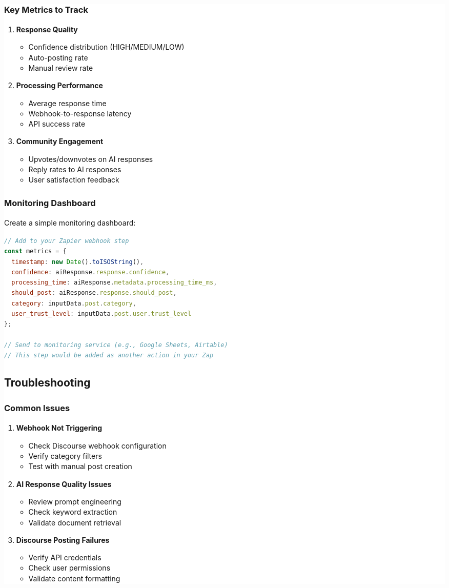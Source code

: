 ### Key Metrics to Track

1. **Response Quality**
   - Confidence distribution (HIGH/MEDIUM/LOW)
   - Auto-posting rate
   - Manual review rate

2. **Processing Performance**
   - Average response time
   - Webhook-to-response latency
   - API success rate

3. **Community Engagement**
   - Upvotes/downvotes on AI responses
   - Reply rates to AI responses
   - User satisfaction feedback

### Monitoring Dashboard

Create a simple monitoring dashboard:

```javascript
// Add to your Zapier webhook step
const metrics = {
  timestamp: new Date().toISOString(),
  confidence: aiResponse.response.confidence,
  processing_time: aiResponse.metadata.processing_time_ms,
  should_post: aiResponse.response.should_post,
  category: inputData.post.category,
  user_trust_level: inputData.post.user.trust_level
};

// Send to monitoring service (e.g., Google Sheets, Airtable)
// This step would be added as another action in your Zap
```

## Troubleshooting

### Common Issues

1. **Webhook Not Triggering**
   - Check Discourse webhook configuration
   - Verify category filters
   - Test with manual post creation

2. **AI Response Quality Issues**
   - Review prompt engineering
   - Check keyword extraction
   - Validate document retrieval

3. **Discourse Posting Failures**
   - Verify API credentials
   - Check user permissions
   - Validate content formatting

